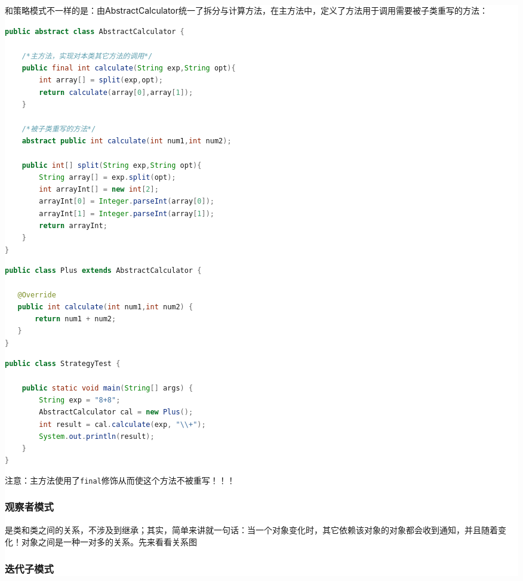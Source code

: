  和策略模式不一样的是：由AbstractCalculator统一了拆分与计算方法，在主方法中，定义了方法用于调用需要被子类重写的方法：

```java
public abstract class AbstractCalculator {
    
    /*主方法，实现对本类其它方法的调用*/
    public final int calculate(String exp,String opt){
        int array[] = split(exp,opt);
        return calculate(array[0],array[1]);
    }
    
    /*被子类重写的方法*/
    abstract public int calculate(int num1,int num2);
    
    public int[] split(String exp,String opt){
        String array[] = exp.split(opt);
        int arrayInt[] = new int[2];
        arrayInt[0] = Integer.parseInt(array[0]);
        arrayInt[1] = Integer.parseInt(array[1]);
        return arrayInt;
    }
}
```

 ```java
public class Plus extends AbstractCalculator {

    @Override
    public int calculate(int num1,int num2) {
        return num1 + num2;
    }
}
 ```

```java
public class StrategyTest {

    public static void main(String[] args) {
        String exp = "8+8";
        AbstractCalculator cal = new Plus();
        int result = cal.calculate(exp, "\\+");
        System.out.println(result);
    }
}
```

注意：主方法使用了`final`修饰从而使这个方法不被重写！！！

### 观察者模式

是类和类之间的关系，不涉及到继承；其实，简单来讲就一句话：当一个对象变化时，其它依赖该对象的对象都会收到通知，并且随着变化！对象之间是一种一对多的关系。先来看看关系图 

### 迭代子模式

